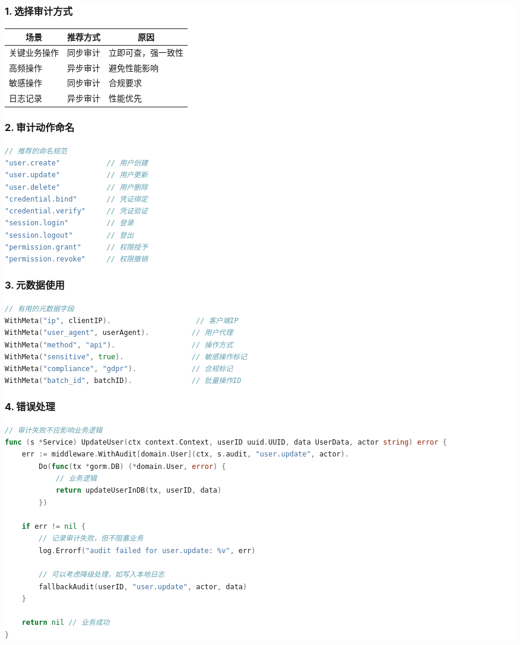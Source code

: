 ### 1. 选择审计方式

| 场景 | 推荐方式 | 原因 |
|------|----------|------|
| 关键业务操作 | 同步审计 | 立即可查，强一致性 |
| 高频操作 | 异步审计 | 避免性能影响 |
| 敏感操作 | 同步审计 | 合规要求 |
| 日志记录 | 异步审计 | 性能优先 |

### 2. 审计动作命名

```go
// 推荐的命名规范
"user.create"           // 用户创建
"user.update"           // 用户更新  
"user.delete"           // 用户删除
"credential.bind"       // 凭证绑定
"credential.verify"     // 凭证验证
"session.login"         // 登录
"session.logout"        // 登出
"permission.grant"      // 权限授予
"permission.revoke"     // 权限撤销
```

### 3. 元数据使用

```go
// 有用的元数据字段
WithMeta("ip", clientIP).                    // 客户端IP
WithMeta("user_agent", userAgent).          // 用户代理
WithMeta("method", "api").                  // 操作方式
WithMeta("sensitive", true).                // 敏感操作标记
WithMeta("compliance", "gdpr").             // 合规标记
WithMeta("batch_id", batchID).              // 批量操作ID
```

### 4. 错误处理

```go
// 审计失败不应影响业务逻辑
func (s *Service) UpdateUser(ctx context.Context, userID uuid.UUID, data UserData, actor string) error {
    err := middleware.WithAudit[domain.User](ctx, s.audit, "user.update", actor).
        Do(func(tx *gorm.DB) (*domain.User, error) {
            // 业务逻辑
            return updateUserInDB(tx, userID, data)
        })
    
    if err != nil {
        // 记录审计失败，但不阻塞业务
        log.Errorf("audit failed for user.update: %v", err)
        
        // 可以考虑降级处理，如写入本地日志
        fallbackAudit(userID, "user.update", actor, data)
    }
    
    return nil // 业务成功
}
```

